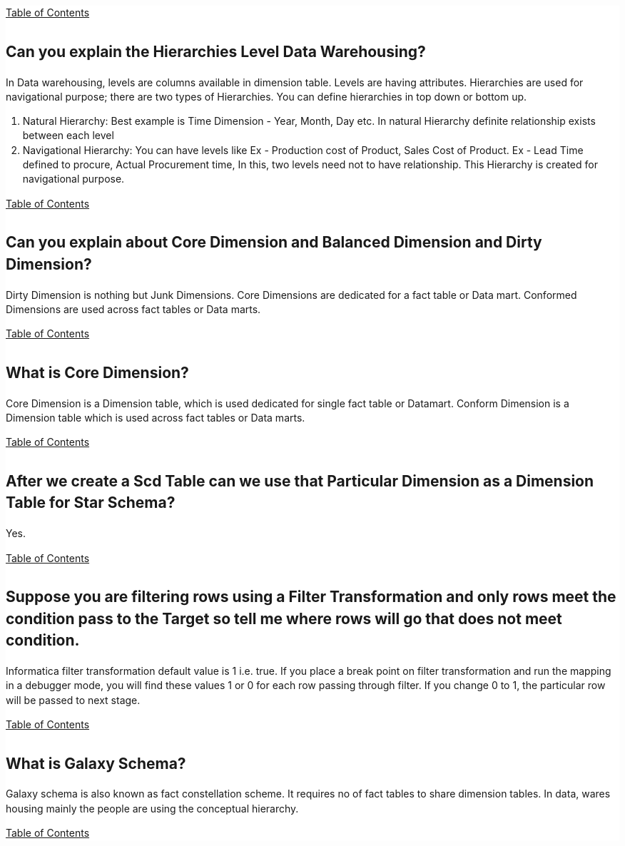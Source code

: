 [Table of Contents](#Data-Warehousing-Architecture)

## Can you explain the Hierarchies Level Data Warehousing?
In Data warehousing, levels are columns available in dimension table. Levels are having attributes. Hierarchies are used for navigational purpose; there are two types of Hierarchies. You can define hierarchies in top down or bottom up.
1. Natural Hierarchy: Best example is Time Dimension - Year, Month, Day etc. In natural Hierarchy definite relationship exists between each level
2. Navigational Hierarchy: You can have levels like
   Ex - Production cost of Product, Sales Cost of Product.
   Ex - Lead Time defined to procure, Actual Procurement time,
   In this, two levels need not to have relationship. This Hierarchy is created for navigational purpose.

[Table of Contents](#Data-Warehousing-Architecture)

## Can you explain about Core Dimension and Balanced Dimension and Dirty Dimension?
Dirty Dimension is nothing but Junk Dimensions. Core Dimensions are dedicated for a fact table or Data mart. Conformed Dimensions are used across fact tables or Data marts.

[Table of Contents](#Data-Warehousing-Architecture)

## What is Core Dimension?
Core Dimension is a Dimension table, which is used dedicated for single fact table or Datamart. Conform Dimension is a Dimension table which is used across fact tables or Data marts.

[Table of Contents](#Data-Warehousing-Architecture)

## After we create a Scd Table can we use that Particular Dimension as a Dimension Table for Star Schema?
Yes.

[Table of Contents](#Data-Warehousing-Architecture)

## Suppose you are filtering rows using a Filter Transformation and only rows meet the condition pass to the Target so tell me where rows will go that does not meet condition.
Informatica filter transformation default value is 1 i.e. true. If you place a break point on filter transformation and run the mapping in a debugger mode, you will find these values 1 or 0 for each row passing through filter. If you change 0 to 1, the particular row will be passed to next stage.

[Table of Contents](#Data-Warehousing-Architecture)

## What is Galaxy Schema?
Galaxy schema is also known as fact constellation scheme. It requires no of fact tables to share dimension tables. In data, wares housing mainly the people are using the conceptual hierarchy.

[Table of Contents](#Data-Warehousing-Architecture)
